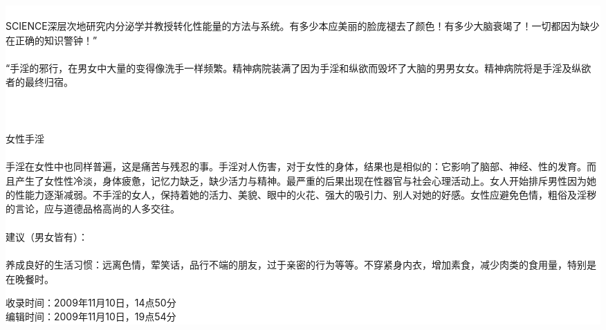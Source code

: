 <BR>SCIENCE深层次地研究内分泌学并教授转化性能量的方法与系统。有多少本应美丽的脸庞褪去了颜色！有多少大脑衰竭了！一切都因为缺少在正确的知识警钟！”<BR><BR>“手淫的邪行，在男女中大量的变得像洗手一样频繁。精神病院装满了因为手淫和纵欲而毁坏了大脑的男男女女。精神病院将是手淫及纵欲者的最终归宿。<BR>　　<BR>　　<BR><BR>女性手淫<BR><BR>手淫在女性中也同样普遍，这是痛苦与残忍的事。手淫对人伤害，对于女性的身体，结果也是相似的：它影响了脑部、神经、性的发育。而且产生了女性性冷淡，身体疲惫，记忆力缺乏，缺少活力与精神。最严重的后果出现在性器官与社会心理活动上。女人开始排斥男性因为她的性能力逐渐减弱。不手淫的女人，保持着她的活力、美貌、眼中的火花、强大的吸引力、别人对她的好感。女性应避免色情，粗俗及淫秽的言论，应与道德品格高尚的人多交往。<BR><BR>建议（男女皆有）：<BR><BR>养成良好的生活习惯：远离色情，荤笑话，品行不端的朋友，过于亲密的行为等等。不穿紧身内衣，增加素食，减少肉类的食用量，特别是在晚餐时。</td>
  </tr>
  <tr>
    <td bgcolor="#C0C0C0" style="line-height: 21px;"></td>
  </tr>
  <tr>
    <td bgcolor="#C0C0C0">收录时间：2009年11月10日，14点50分<br>
    编辑时间：2009年11月10日，19点54分</td>
  </tr>
</TBODY>
</table>
</body>
</html>

